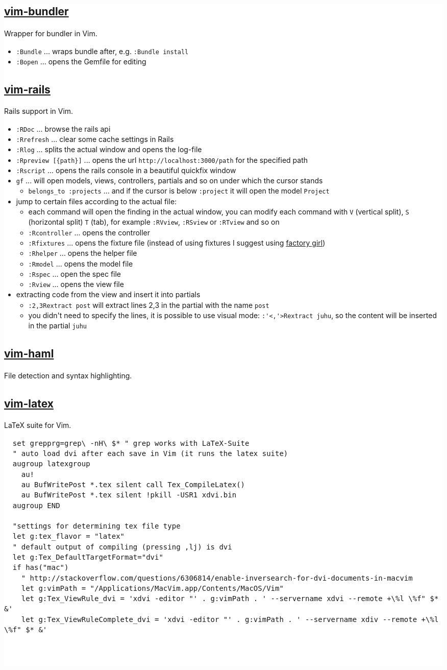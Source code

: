 ## [vim-bundler](https://github.com/tpope/vim-bundler)
Wrapper for bundler in Vim.

- `:Bundle` ... wraps bundle after, e.g. `:Bundle install`
- `:Bopen` ... opens the Gemfile for editing


## [vim-rails](http://github.com/tpope/vim-rails)
Rails support in Vim.

- `:RDoc` ... browse the rails api
- `:Rrefresh` ... clear some cache settings in Rails
- `:Rlog` ... splits the actual window and opens the log-file
- `:Rpreview [{path}]` ... opens the url `http://localhost:3000/path` for the specified path
- `:Rscript` ... opens the rails console in a beautiful quickfix window
- `gf` ... will open models, views, controllers, partials and so on under which the cursor stands
    - `belongs_to :projects` ... and if the cursor is below `:project` it will open the model `Project`
- jump to certain files according to the actual file:
  - each command will open the finding in the actual window, you can modify each command with
    `V` (vertical split), `S` (horizontal split) `T` (tab), for example `:RVview`, `:RSview` or
    `:RTview`  and so on
  - `:Rcontroller` ... opens the controller
  - `:Rfixtures` ... opens the fixture file (instead of using fixtures I suggest using
    [factory girl](https://github.com/thoughtbot/factory*girl "factory girl"))
  - `:Rhelper` ... opens the helper file
  - `:Rmodel` ... opens the model file
  - `:Rspec` ... open the spec file
  - `:Rview` ... opens the view file
- extracting code from the view and insert it into partials
    - `:2,3Rextract post` will extract lines 2,3 in the partial with the name `post`
    - you didn't need to specify the lines, it is possible to use visual mode: `:'<,'>Rextract
      juhu`, so the content will be inserted in the partial `juhu`


## [vim-haml](https://github.com/tpope/vim-haml)
File detection and syntax highlighting.


## [vim-latex](https://github.com/jcf/vim-latex)
LaTeX suite for Vim.

<pre>
  set grepprg=grep\ -nH\ $* " grep works with LaTeX-Suite
  " auto load dvi after each save in Vim (it runs the latex suite)
  augroup latexgroup
    au!
    au BufWritePost *.tex silent call Tex_CompileLatex()
    au BufWritePost *.tex silent !pkill -USR1 xdvi.bin
  augroup END

  "settings for determining tex file type
  let g:tex_flavor = "latex"
  " default output of compiling (pressing ,lj) is dvi
  let g:Tex_DefaultTargetFormat="dvi"
  if has("mac")
    " http://stackoverflow.com/questions/6306814/enable-inversearch-for-dvi-documents-in-macvim
    let g:vimPath = "/Applications/MacVim.app/Contents/MacOS/Vim"
    let g:Tex_ViewRule_dvi = 'xdvi -editor "' . g:vimPath . ' --servername xdvi --remote +\%l \%f" $* &'
    let g:Tex_ViewRuleComplete_dvi = 'xdvi -editor "' . g:vimPath . ' --servername xdiv --remote +\%l \%f" $* &'